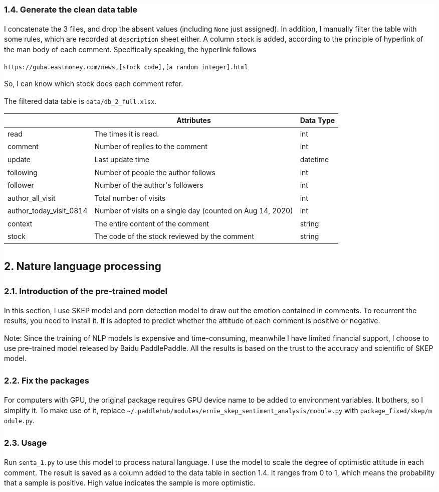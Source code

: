 ### 1.4. Generate the clean data table
I concatenate the 3 files, and drop the absent values (including `None` just assigned). In 
addition, I manually filter the table with some rules, which are recorded at `description` sheet 
either. A column `stock` is added, according to the principle of hyperlink of the man body of each
comment. Specifically speaking, the hyperlink follows
```
https://guba.eastmoney.com/news,[stock code],[a random integer].html
```
So, I can know which stock does each comment refer.

The filtered data table is `data/db_2_full.xlsx`.

|                         | Attributes                                                 | Data Type |
| ----------------------- | ---------------------------------------------------------- | --------- |
| read                    | The times it is read.                                      | int       |
| comment                 | Number of replies to the comment                           | int       |
| update                  | Last update time                                           | datetime  |
| following               | Number of people the author follows                        | int       |
| follower                | Number of the author's followers                           | int       |
| author_all_visit        | Total number of visits                                     | int       |
| author_today_visit_0814 | Number of visits on a single day (counted on Aug 14, 2020) | int       |
| context                 | The entire content of the comment                          | string    |
| stock                   | The code of the stock reviewed by the comment              | string    |

## 2. Nature language processing
### 2.1. Introduction of the pre-trained model
In this section, I use SKEP model and porn detection model to draw out the emotion contained in 
comments. To recurrent the results, you need to install it. It is adopted to predict whether the 
attitude of each comment is positive or negative.

Note: Since the training of NLP models is expensive and time-consuming, meanwhile I have limited
financial support, I choose to use pre-trained model released by Baidu PaddlePaddle. All the 
results is based on the trust to the accuracy and scientific of SKEP model.

### 2.2. Fix the packages
For computers with GPU, the original package requires GPU device name to be added to environment 
variables. It bothers, so I simplify it. To make use of it, replace 
`~/.paddlehub/modules/ernie_skep_sentiment_analysis/module.py`
with `package_fixed/skep/module.py`.

### 2.3. Usage
Run `senta_1.py` to use this model to process natural language. I use the model to scale 
the degree of optimistic attitude in each comment. The result is saved as a column added to 
the data table in section 1.4. It ranges from 0 to 1, which means the probability that a sample 
is positive. High value indicates the sample is more optimistic.
